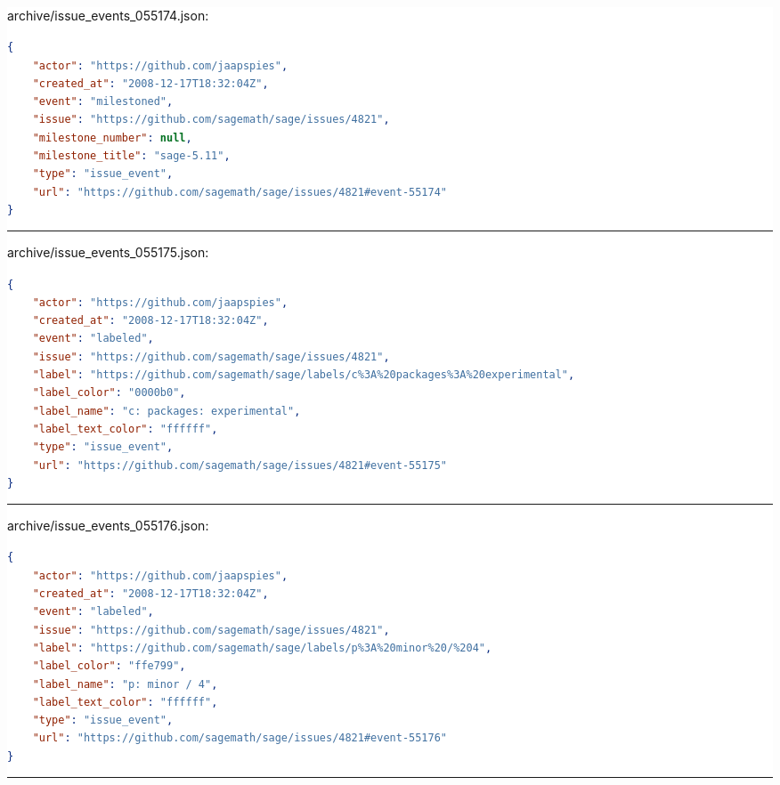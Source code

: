 archive/issue_events_055174.json:
```json
{
    "actor": "https://github.com/jaapspies",
    "created_at": "2008-12-17T18:32:04Z",
    "event": "milestoned",
    "issue": "https://github.com/sagemath/sage/issues/4821",
    "milestone_number": null,
    "milestone_title": "sage-5.11",
    "type": "issue_event",
    "url": "https://github.com/sagemath/sage/issues/4821#event-55174"
}
```



---

archive/issue_events_055175.json:
```json
{
    "actor": "https://github.com/jaapspies",
    "created_at": "2008-12-17T18:32:04Z",
    "event": "labeled",
    "issue": "https://github.com/sagemath/sage/issues/4821",
    "label": "https://github.com/sagemath/sage/labels/c%3A%20packages%3A%20experimental",
    "label_color": "0000b0",
    "label_name": "c: packages: experimental",
    "label_text_color": "ffffff",
    "type": "issue_event",
    "url": "https://github.com/sagemath/sage/issues/4821#event-55175"
}
```



---

archive/issue_events_055176.json:
```json
{
    "actor": "https://github.com/jaapspies",
    "created_at": "2008-12-17T18:32:04Z",
    "event": "labeled",
    "issue": "https://github.com/sagemath/sage/issues/4821",
    "label": "https://github.com/sagemath/sage/labels/p%3A%20minor%20/%204",
    "label_color": "ffe799",
    "label_name": "p: minor / 4",
    "label_text_color": "ffffff",
    "type": "issue_event",
    "url": "https://github.com/sagemath/sage/issues/4821#event-55176"
}
```



---
